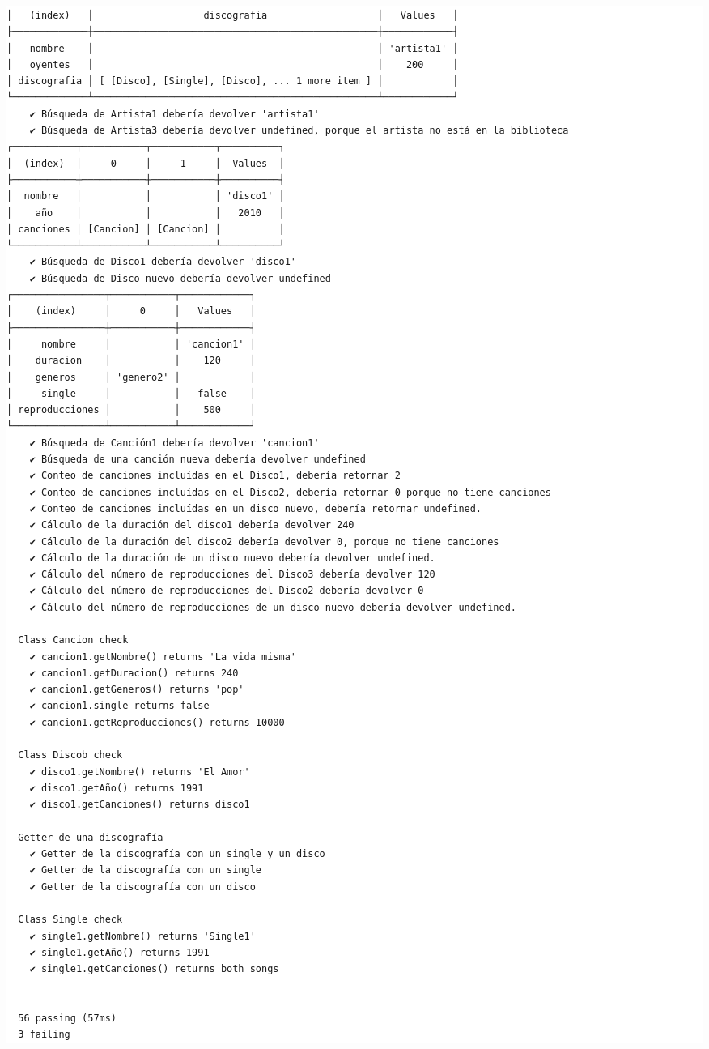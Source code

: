 ```
│   (index)   │                   discografia                   │   Values   │
├─────────────┼─────────────────────────────────────────────────┼────────────┤
│   nombre    │                                                 │ 'artista1' │
│   oyentes   │                                                 │    200     │
│ discografia │ [ [Disco], [Single], [Disco], ... 1 more item ] │            │
└─────────────┴─────────────────────────────────────────────────┴────────────┘
    ✔ Búsqueda de Artista1 debería devolver 'artista1'
    ✔ Búsqueda de Artista3 debería devolver undefined, porque el artista no está en la biblioteca
┌───────────┬───────────┬───────────┬──────────┐
│  (index)  │     0     │     1     │  Values  │
├───────────┼───────────┼───────────┼──────────┤
│  nombre   │           │           │ 'disco1' │
│    año    │           │           │   2010   │
│ canciones │ [Cancion] │ [Cancion] │          │
└───────────┴───────────┴───────────┴──────────┘
    ✔ Búsqueda de Disco1 debería devolver 'disco1'
    ✔ Búsqueda de Disco nuevo debería devolver undefined
┌────────────────┬───────────┬────────────┐
│    (index)     │     0     │   Values   │
├────────────────┼───────────┼────────────┤
│     nombre     │           │ 'cancion1' │
│    duracion    │           │    120     │
│    generos     │ 'genero2' │            │
│     single     │           │   false    │
│ reproducciones │           │    500     │
└────────────────┴───────────┴────────────┘
    ✔ Búsqueda de Canción1 debería devolver 'cancion1'
    ✔ Búsqueda de una canción nueva debería devolver undefined
    ✔ Conteo de canciones incluídas en el Disco1, debería retornar 2
    ✔ Conteo de canciones incluídas en el Disco2, debería retornar 0 porque no tiene canciones
    ✔ Conteo de canciones incluídas en un disco nuevo, debería retornar undefined.
    ✔ Cálculo de la duración del disco1 debería devolver 240
    ✔ Cálculo de la duración del disco2 debería devolver 0, porque no tiene canciones
    ✔ Cálculo de la duración de un disco nuevo debería devolver undefined.
    ✔ Cálculo del número de reproducciones del Disco3 debería devolver 120
    ✔ Cálculo del número de reproducciones del Disco2 debería devolver 0
    ✔ Cálculo del número de reproducciones de un disco nuevo debería devolver undefined.

  Class Cancion check
    ✔ cancion1.getNombre() returns 'La vida misma' 
    ✔ cancion1.getDuracion() returns 240 
    ✔ cancion1.getGeneros() returns 'pop' 
    ✔ cancion1.single returns false 
    ✔ cancion1.getReproducciones() returns 10000 

  Class Discob check
    ✔ disco1.getNombre() returns 'El Amor' 
    ✔ disco1.getAño() returns 1991
    ✔ disco1.getCanciones() returns disco1

  Getter de una discografía
    ✔ Getter de la discografía con un single y un disco
    ✔ Getter de la discografía con un single 
    ✔ Getter de la discografía con un disco 

  Class Single check
    ✔ single1.getNombre() returns 'Single1' 
    ✔ single1.getAño() returns 1991
    ✔ single1.getCanciones() returns both songs


  56 passing (57ms)
  3 failing
```